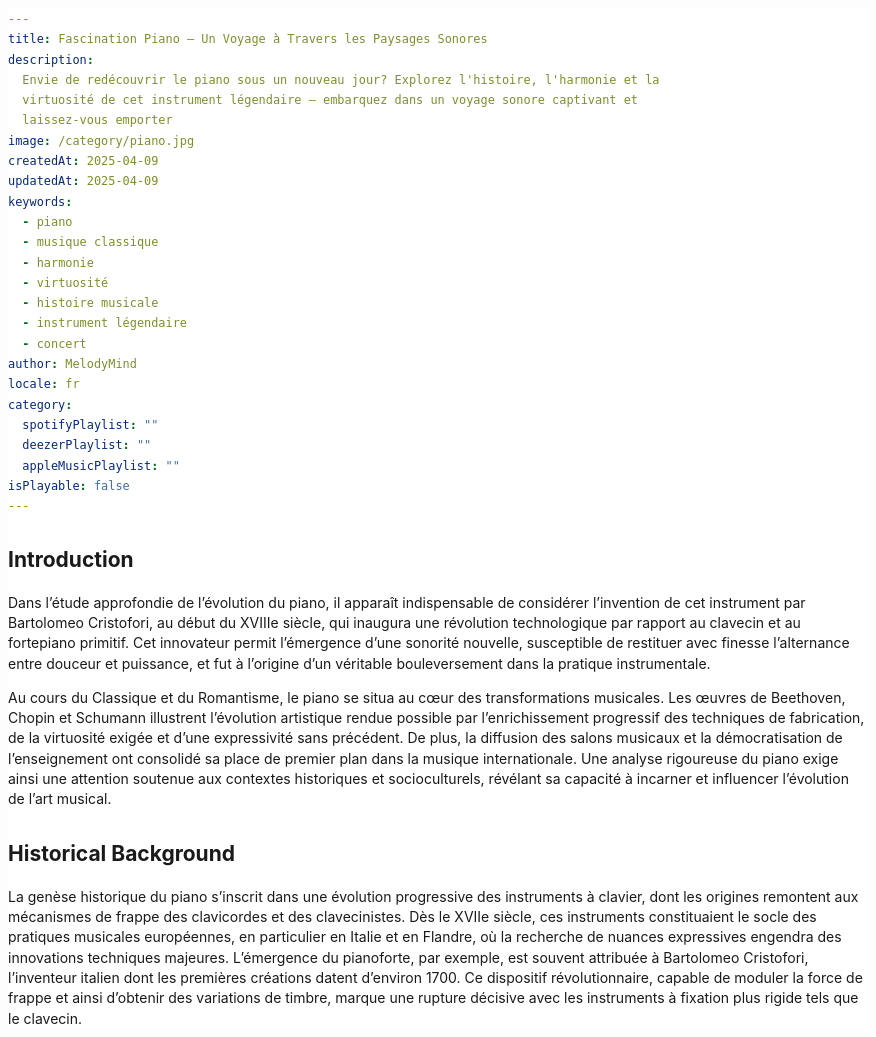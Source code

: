 ```yaml
---
title: Fascination Piano – Un Voyage à Travers les Paysages Sonores
description:
  Envie de redécouvrir le piano sous un nouveau jour? Explorez l'histoire, l'harmonie et la
  virtuosité de cet instrument légendaire – embarquez dans un voyage sonore captivant et
  laissez-vous emporter
image: /category/piano.jpg
createdAt: 2025-04-09
updatedAt: 2025-04-09
keywords:
  - piano
  - musique classique
  - harmonie
  - virtuosité
  - histoire musicale
  - instrument légendaire
  - concert
author: MelodyMind
locale: fr
category:
  spotifyPlaylist: ""
  deezerPlaylist: ""
  appleMusicPlaylist: ""
isPlayable: false
---
```


## Introduction

Dans l’étude approfondie de l’évolution du piano, il apparaît indispensable de considérer
l’invention de cet instrument par Bartolomeo Cristofori, au début du XVIIIe siècle, qui inaugura une
révolution technologique par rapport au clavecin et au fortepiano primitif. Cet innovateur permit
l’émergence d’une sonorité nouvelle, susceptible de restituer avec finesse l’alternance entre
douceur et puissance, et fut à l’origine d’un véritable bouleversement dans la pratique
instrumentale.

Au cours du Classique et du Romantisme, le piano se situa au cœur des transformations musicales. Les
œuvres de Beethoven, Chopin et Schumann illustrent l’évolution artistique rendue possible par
l’enrichissement progressif des techniques de fabrication, de la virtuosité exigée et d’une
expressivité sans précédent. De plus, la diffusion des salons musicaux et la démocratisation de
l’enseignement ont consolidé sa place de premier plan dans la musique internationale. Une analyse
rigoureuse du piano exige ainsi une attention soutenue aux contextes historiques et socioculturels,
révélant sa capacité à incarner et influencer l’évolution de l’art musical.

## Historical Background

La genèse historique du piano s’inscrit dans une évolution progressive des instruments à clavier,
dont les origines remontent aux mécanismes de frappe des clavicordes et des clavecinistes. Dès le
XVIIe siècle, ces instruments constituaient le socle des pratiques musicales européennes, en
particulier en Italie et en Flandre, où la recherche de nuances expressives engendra des innovations
techniques majeures. L’émergence du pianoforte, par exemple, est souvent attribuée à Bartolomeo
Cristofori, l’inventeur italien dont les premières créations datent d’environ 1700. Ce dispositif
révolutionnaire, capable de moduler la force de frappe et ainsi d’obtenir des variations de timbre,
marque une rupture décisive avec les instruments à fixation plus rigide tels que le clavecin.
